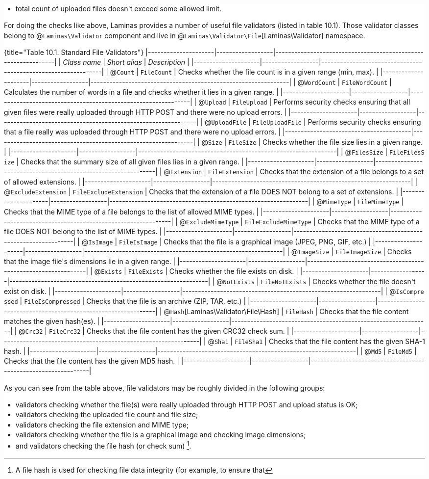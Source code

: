  * total count of uploaded files doesn't exceed some allowed limit.

For doing the checks like above, Laminas provides a number of useful file validators (listed in table 10.1).
Those validator classes belong to @`Laminas\Validator` component and live in @`Laminas\Validator\File`[Laminas\Validator] namespace.

{title="Table 10.1. Standard File Validators"}
|---------------------|------------------|---------------------------------------------------------------|
| *Class name*        | *Short alias*    | *Description*                                                 |
|---------------------|------------------|---------------------------------------------------------------|
| @`Count`             | `FileCount`      | Checks whether the file count is in a given range (min, max). |
|---------------------|------------------|---------------------------------------------------------------|
| @`WordCount`         | `FileWordCount`  | Calculates the number of words in a file and checks whether it lies in a given range. |
|---------------------|------------------|---------------------------------------------------------------|
| @`Upload`            | `FileUpload`     | Performs security checks ensuring that all given files were really uploaded through HTTP POST and there were no upload errors. |
|---------------------|------------------|---------------------------------------------------------------|
| @`UploadFile`        | `FileUploadFile` | Performs security checks ensuring that a file really was uploaded through HTTP POST and there were no upload errors.  |
|----------------------------------------|---------------------------------------------------------------|
| @`Size`              | `FileSize`       | Checks whether the file size lies in a given range.  |
|---------------------|------------------|---------------------------------------------------------------|
| @`FilesSize`         | `FileFilesSize`  | Checks that the summary size of all given files lies in a given range. |
|---------------------|------------------|---------------------------------------------------------------|
| @`Extension`         | `FileExtension`  | Checks that the extension of a file belongs to a set of allowed extensions. |
|---------------------|------------------|---------------------------------------------------------------|
| @`ExcludeExtension`  | `FileExcludeExtension` | Checks that the extension of a file DOES NOT belong to a set of extensions. |
|---------------------|------------------|---------------------------------------------------------------|
| @`MimeType`          | `FileMimeType`   | Checks that the MIME type of a file belongs to the list of allowed MIME types. |
|---------------------|------------------|---------------------------------------------------------------|
| @`ExcludeMimeType`   | `FileExcludeMimeType` | Checks that the MIME type of a file DOES NOT belong to the list of MIME types. |
|---------------------|------------------|---------------------------------------------------------------|
| @`IsImage`           | `FileIsImage`    | Checks that the file is a graphical image (JPEG, PNG, GIF, etc.) |
|---------------------|------------------|---------------------------------------------------------------|
| @`ImageSize`         | `FileImageSize`  | Checks that the image file's dimensions lie in a given range. |
|---------------------|------------------|---------------------------------------------------------------|
| @`Exists`            | `FileExists`     | Checks whether the file exists on disk.                       |
|---------------------|------------------|---------------------------------------------------------------|
| @`NotExists`         | `FileNotExists`   | Checks whether the file doesn't exist on disk.               |
|---------------------|------------------|---------------------------------------------------------------|
| @`IsCompressed`      | `FileIsCompressed` | Checks that the file is an archive (ZIP, TAR, etc.)         |
|---------------------|------------------|---------------------------------------------------------------|
| @`Hash`[Laminas\Validator\File\Hash]              | `FileHash`       | Checks that the file content matches the given hash(es).      |
|---------------------|------------------|---------------------------------------------------------------|
| @`Crc32`             | `FileCrc32`      | Checks that the file content has the given CRC32 check sum.   |
|---------------------|------------------|---------------------------------------------------------------|
| @`Sha1`              | `FileSha1`       | Checks that the file content has the given SHA-1 hash.         |
|---------------------|------------------|---------------------------------------------------------------|
| @`Md5`               | `FileMd5`        | Checks that the file content has the given MD5 hash.          |
|---------------------|------------------|---------------------------------------------------------------|

As you can see from the table above, file validators may be roughly divided in the following groups:

 * validators checking whether the file(s) were really uploaded through HTTP POST and upload status is OK;
 * validators checking the uploaded file count and file size;
 * validators checking the file extension and MIME type;
 * validators checking whether the file is a graphical image and checking image dimensions;
 * and validators checking the file hash (or check sum) [^hash].


[^rfc-1867]: HTTP file uploads are described in [RFC-1867](http://www.ietf.org/rfc/rfc1867.txt). This mechanism
[^get]: The HTTP GET method is inefficient for file uploads, because URL length has some
[^mime]: MIME type, also known as "content type" is a standard identifier used on the
[^hash]: A file hash is used for checking file data integrity (for example, to ensure that
[^four]: In the author's opinion, the above mentioned four filters are not very useful when working
[^property]: Although the `ImageManager` class is a service and focused on providing services,